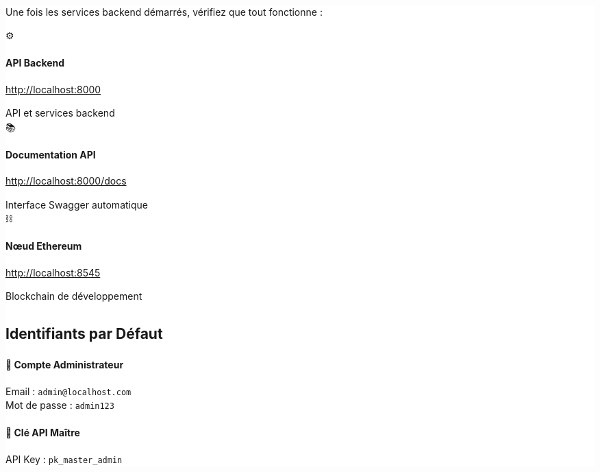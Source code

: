 Une fois les services backend démarrés, vérifiez que tout fonctionne :

<div class="verification-grid">

<div class="verification-item">
  <div class="service-status">⚙️</div>
  <div>
    <h4>API Backend</h4>
    <p><a href="http://localhost:8000" target="_blank">http://localhost:8000</a></p>
    <span class="status-indicator">API et services backend</span>
  </div>
</div>

<div class="verification-item">
  <div class="service-status">📚</div>
  <div>
    <h4>Documentation API</h4>
    <p><a href="http://localhost:8000/docs" target="_blank">http://localhost:8000/docs</a></p>
    <span class="status-indicator">Interface Swagger automatique</span>
  </div>
</div>

<div class="verification-item">
  <div class="service-status">⛓️</div>
  <div>
    <h4>Nœud Ethereum</h4>
    <p><a href="http://localhost:8545" target="_blank">http://localhost:8545</a></p>
    <span class="status-indicator">Blockchain de développement</span>
  </div>
</div>

</div>

## Identifiants par Défaut

<div class="credentials-section">

<div class="credential-card admin">
  <h4>👤 Compte Administrateur</h4>
  <div class="credential-item">
    <span class="label">Email :</span>
    <code>admin@localhost.com</code>
  </div>
  <div class="credential-item">
    <span class="label">Mot de passe :</span>
    <code>admin123</code>
  </div>
</div>

<div class="credential-card api">
  <h4>🔐 Clé API Maître</h4>
  <div class="credential-item">
    <span class="label">API Key :</span>
    <code>pk_master_admin</code>
  </div>
</div>
